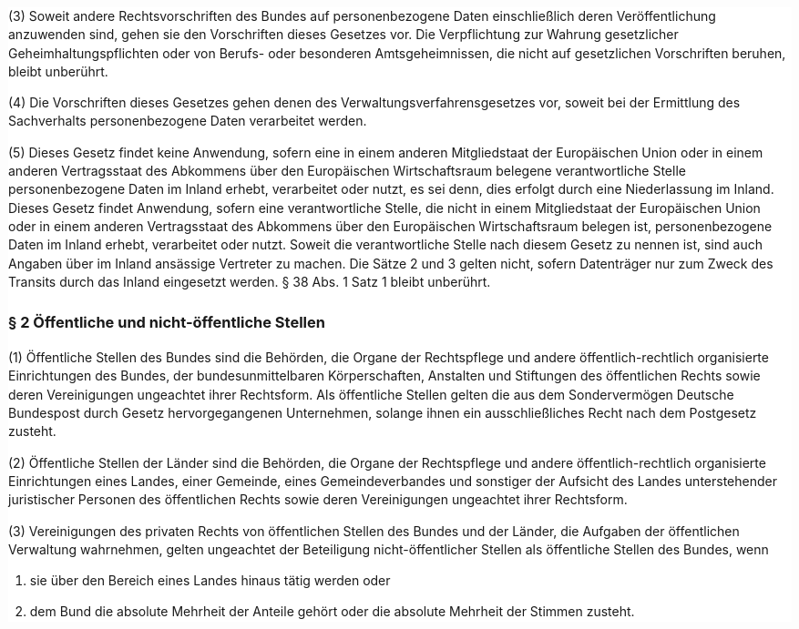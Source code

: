 


(3) Soweit andere Rechtsvorschriften des Bundes auf personenbezogene
Daten einschließlich deren Veröffentlichung anzuwenden sind, gehen sie
den Vorschriften dieses Gesetzes vor. Die Verpflichtung zur Wahrung
gesetzlicher Geheimhaltungspflichten oder von Berufs- oder besonderen
Amtsgeheimnissen, die nicht auf gesetzlichen Vorschriften beruhen,
bleibt unberührt.

(4) Die Vorschriften dieses Gesetzes gehen denen des
Verwaltungsverfahrensgesetzes vor, soweit bei der Ermittlung des
Sachverhalts personenbezogene Daten verarbeitet werden.

(5) Dieses Gesetz findet keine Anwendung, sofern eine in einem anderen
Mitgliedstaat der Europäischen Union oder in einem anderen
Vertragsstaat des Abkommens über den Europäischen Wirtschaftsraum
belegene verantwortliche Stelle personenbezogene Daten im Inland
erhebt, verarbeitet oder nutzt, es sei denn, dies erfolgt durch eine
Niederlassung im Inland. Dieses Gesetz findet Anwendung, sofern eine
verantwortliche Stelle, die nicht in einem Mitgliedstaat der
Europäischen Union oder in einem anderen Vertragsstaat des Abkommens
über den Europäischen Wirtschaftsraum belegen ist, personenbezogene
Daten im Inland erhebt, verarbeitet oder nutzt. Soweit die
verantwortliche Stelle nach diesem Gesetz zu nennen ist, sind auch
Angaben über im Inland ansässige Vertreter zu machen. Die Sätze 2 und
3 gelten nicht, sofern Datenträger nur zum Zweck des Transits durch
das Inland eingesetzt werden. § 38 Abs. 1 Satz 1 bleibt unberührt.

### § 2 Öffentliche und nicht-öffentliche Stellen

(1) Öffentliche Stellen des Bundes sind die Behörden, die Organe der
Rechtspflege und andere öffentlich-rechtlich organisierte
Einrichtungen des Bundes, der bundesunmittelbaren Körperschaften,
Anstalten und Stiftungen des öffentlichen Rechts sowie deren
Vereinigungen ungeachtet ihrer Rechtsform. Als öffentliche Stellen
gelten die aus dem Sondervermögen Deutsche Bundespost durch Gesetz
hervorgegangenen Unternehmen, solange ihnen ein ausschließliches Recht
nach dem Postgesetz zusteht.

(2) Öffentliche Stellen der Länder sind die Behörden, die Organe der
Rechtspflege und andere öffentlich-rechtlich organisierte
Einrichtungen eines Landes, einer Gemeinde, eines Gemeindeverbandes
und sonstiger der Aufsicht des Landes unterstehender juristischer
Personen des öffentlichen Rechts sowie deren Vereinigungen ungeachtet
ihrer Rechtsform.

(3) Vereinigungen des privaten Rechts von öffentlichen Stellen des
Bundes und der Länder, die Aufgaben der öffentlichen Verwaltung
wahrnehmen, gelten ungeachtet der Beteiligung nicht-öffentlicher
Stellen als öffentliche Stellen des Bundes, wenn

1.  sie über den Bereich eines Landes hinaus tätig werden oder


2.  dem Bund die absolute Mehrheit der Anteile gehört oder die absolute
    Mehrheit der Stimmen zusteht.
